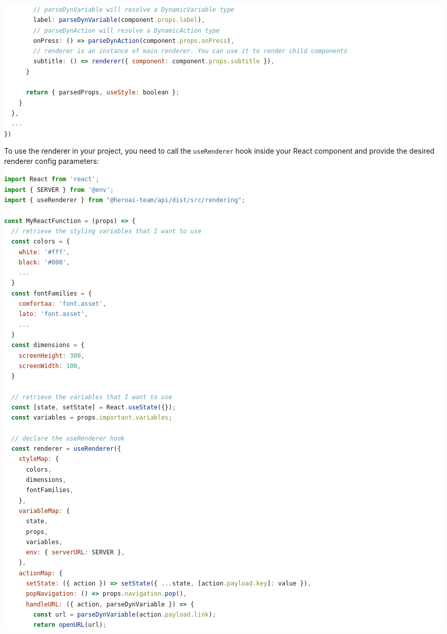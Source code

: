```jsx
        // parseDynVariable will resolve a DynamicVariable type
        label: parseDynVariable(component.props.label),
        // parseDynAction will resolve a DynamicAction type
        onPress: () => parseDynAction(component.props.onPress),
        // renderer is an instance of main renderer. You can use it to render child components
        subtitle: () => renderer({ component: component.props.subtitle }),
      }

      return { parsedProps, useStyle: boolean };
    }
  },
  ...
})
```

To use the renderer in your project, you need to call the `useRenderer`
hook inside your React component and provide the desired renderer config
parameters:

```jsx
import React from 'react';
import { SERVER } from '@env';
import { useRenderer } from "@heroai-team/api/dist/src/rendering";

const MyReactFunction = (props) => {
  // retrieve the styling variables that I want to use
  const colors = {
    white: '#fff',
    black: '#000',
    ...
  }
  const fontFamilies = {
    comfortaa: 'font.asset',
    lato: 'font.asset',
    ...
  }
  const dimensions = {
    screenHeight: 300,
    screenWidth: 100,
  }

  // retrieve the variables that I want to use
  const [state, setState] = React.useState({});
  const variables = props.important.variables;

  // declare the useRenderer hook
  const renderer = useRenderer({
    styleMap: {
      colors,
      dimensions,
      fontFamilies,
    },
    variableMap: {
      state,
      props,
      variables,
      env: { serverURL: SERVER },
    },
    actionMap: {
      setState: ({ action }) => setState({ ...state, [action.payload.key]: value }),
      popNavigation: () => props.navigation.pop(),
      handleURL: ({ action, parseDynVariable }) => {
        const url = parseDynVariable(action.payload.link);
        return openURL(url);
```
